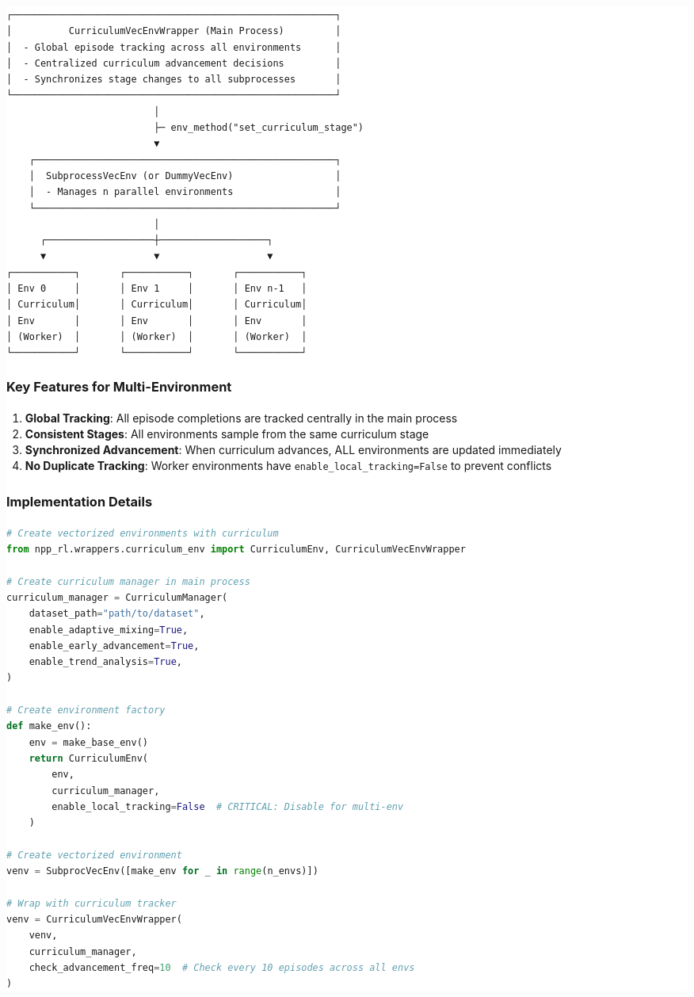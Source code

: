 ```
┌─────────────────────────────────────────────────────────┐
│          CurriculumVecEnvWrapper (Main Process)         │
│  - Global episode tracking across all environments      │
│  - Centralized curriculum advancement decisions         │
│  - Synchronizes stage changes to all subprocesses       │
└─────────────────────────────────────────────────────────┘
                          │
                          ├─ env_method("set_curriculum_stage")
                          ▼
    ┌─────────────────────────────────────────────────────┐
    │  SubprocessVecEnv (or DummyVecEnv)                  │
    │  - Manages n parallel environments                  │
    └─────────────────────────────────────────────────────┘
                          │
      ┌───────────────────┼───────────────────┐
      ▼                   ▼                   ▼
┌───────────┐       ┌───────────┐       ┌───────────┐
│ Env 0     │       │ Env 1     │       │ Env n-1   │
│ Curriculum│       │ Curriculum│       │ Curriculum│
│ Env       │       │ Env       │       │ Env       │
│ (Worker)  │       │ (Worker)  │       │ (Worker)  │
└───────────┘       └───────────┘       └───────────┘
```

### Key Features for Multi-Environment

1. **Global Tracking**: All episode completions are tracked centrally in the main process
2. **Consistent Stages**: All environments sample from the same curriculum stage
3. **Synchronized Advancement**: When curriculum advances, ALL environments are updated immediately
4. **No Duplicate Tracking**: Worker environments have `enable_local_tracking=False` to prevent conflicts

### Implementation Details

```python
# Create vectorized environments with curriculum
from npp_rl.wrappers.curriculum_env import CurriculumEnv, CurriculumVecEnvWrapper

# Create curriculum manager in main process
curriculum_manager = CurriculumManager(
    dataset_path="path/to/dataset",
    enable_adaptive_mixing=True,
    enable_early_advancement=True,
    enable_trend_analysis=True,
)

# Create environment factory
def make_env():
    env = make_base_env()
    return CurriculumEnv(
        env, 
        curriculum_manager,
        enable_local_tracking=False  # CRITICAL: Disable for multi-env
    )

# Create vectorized environment
venv = SubprocVecEnv([make_env for _ in range(n_envs)])

# Wrap with curriculum tracker
venv = CurriculumVecEnvWrapper(
    venv, 
    curriculum_manager,
    check_advancement_freq=10  # Check every 10 episodes across all envs
)
```